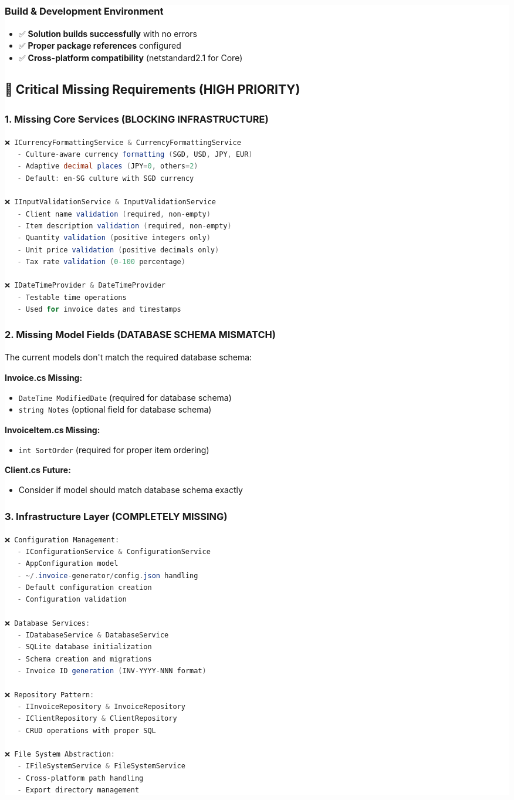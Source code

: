 ### Build & Development Environment
- ✅ **Solution builds successfully** with no errors
- ✅ **Proper package references** configured
- ✅ **Cross-platform compatibility** (netstandard2.1 for Core)

## 🚨 Critical Missing Requirements (HIGH PRIORITY)

### 1. Missing Core Services (BLOCKING INFRASTRUCTURE)
```csharp
❌ ICurrencyFormattingService & CurrencyFormattingService
   - Culture-aware currency formatting (SGD, USD, JPY, EUR)
   - Adaptive decimal places (JPY=0, others=2)
   - Default: en-SG culture with SGD currency

❌ IInputValidationService & InputValidationService
   - Client name validation (required, non-empty)
   - Item description validation (required, non-empty)
   - Quantity validation (positive integers only)
   - Unit price validation (positive decimals only)
   - Tax rate validation (0-100 percentage)

❌ IDateTimeProvider & DateTimeProvider
   - Testable time operations
   - Used for invoice dates and timestamps
```

### 2. Missing Model Fields (DATABASE SCHEMA MISMATCH)
The current models don't match the required database schema:

**Invoice.cs Missing:**
- `DateTime ModifiedDate` (required for database schema)
- `string Notes` (optional field for database schema)

**InvoiceItem.cs Missing:**
- `int SortOrder` (required for proper item ordering)

**Client.cs Future:**
- Consider if model should match database schema exactly

### 3. Infrastructure Layer (COMPLETELY MISSING)
```csharp
❌ Configuration Management:
   - IConfigurationService & ConfigurationService
   - AppConfiguration model
   - ~/.invoice-generator/config.json handling
   - Default configuration creation
   - Configuration validation

❌ Database Services:
   - IDatabaseService & DatabaseService
   - SQLite database initialization
   - Schema creation and migrations
   - Invoice ID generation (INV-YYYY-NNN format)

❌ Repository Pattern:
   - IInvoiceRepository & InvoiceRepository
   - IClientRepository & ClientRepository
   - CRUD operations with proper SQL

❌ File System Abstraction:
   - IFileSystemService & FileSystemService
   - Cross-platform path handling
   - Export directory management
```